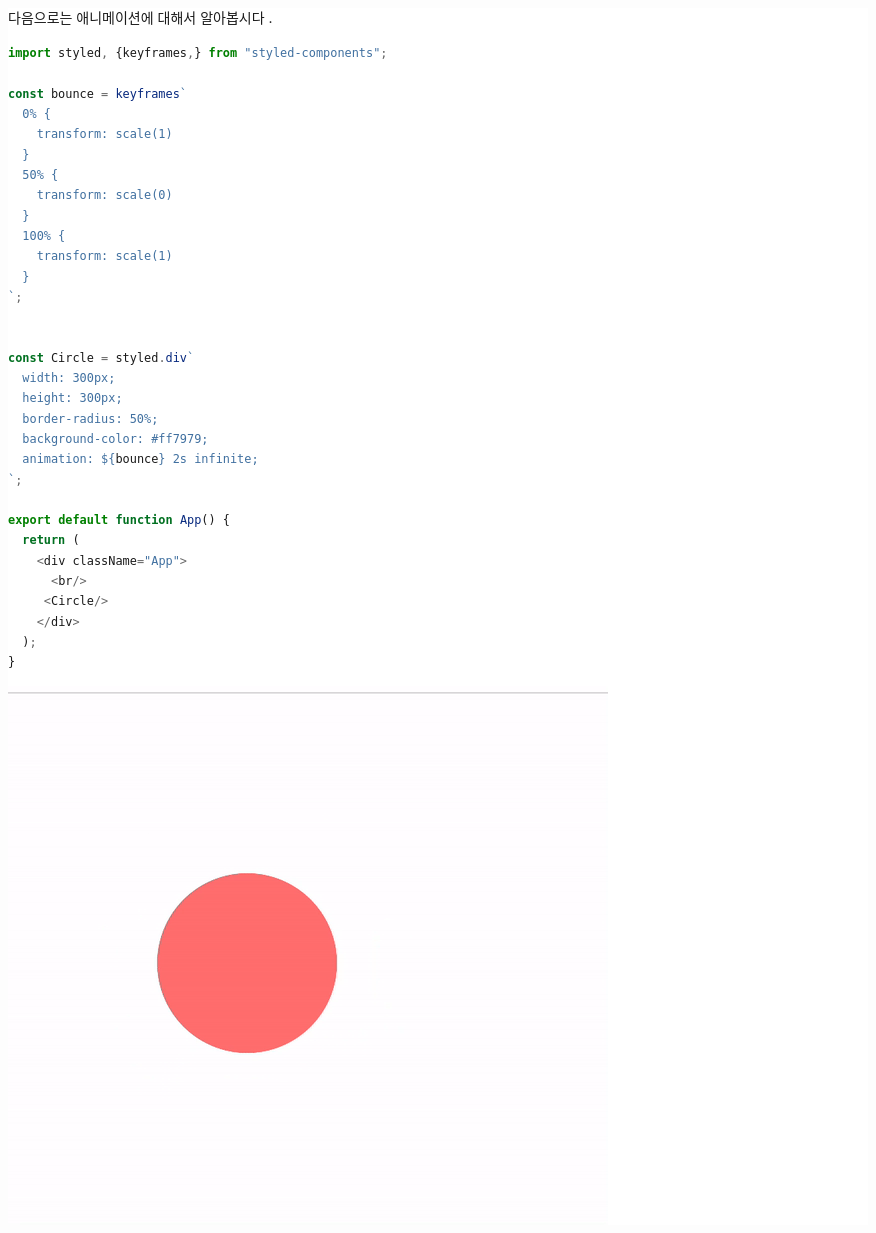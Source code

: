 다음으로는 애니메이션에 대해서 알아봅시다 .

```js
import styled, {keyframes,} from "styled-components";

const bounce = keyframes`
  0% {
    transform: scale(1)
  }
  50% {
    transform: scale(0)
  }
  100% {
    transform: scale(1)
  }
`;


const Circle = styled.div`
  width: 300px;
  height: 300px;
  border-radius: 50%;
  background-color: #ff7979;
  animation: ${bounce} 2s infinite;
`;

export default function App() {
  return (
    <div className="App">
      <br/>
     <Circle/>
    </div>
  );
}
```
<img src="circle.gif" align="center" />
